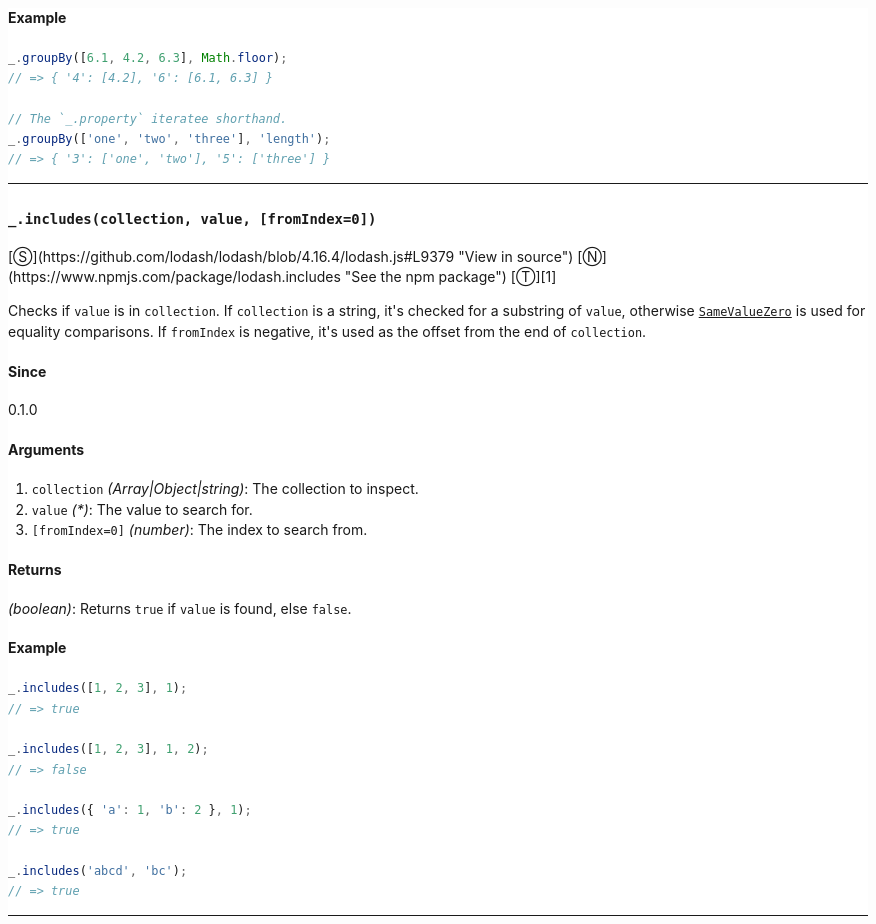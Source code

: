 #### Example
```js
_.groupBy([6.1, 4.2, 6.3], Math.floor);
// => { '4': [4.2], '6': [6.1, 6.3] }

// The `_.property` iteratee shorthand.
_.groupBy(['one', 'two', 'three'], 'length');
// => { '3': ['one', 'two'], '5': ['three'] }
```
---





<h3 id="_includescollection-value-fromindex0"><code>_.includes(collection, value, [fromIndex=0])</code></h3>
[&#x24C8;](https://github.com/lodash/lodash/blob/4.16.4/lodash.js#L9379 "View in source") [&#x24C3;](https://www.npmjs.com/package/lodash.includes "See the npm package") [&#x24C9;][1]

Checks if `value` is in `collection`. If `collection` is a string, it's
checked for a substring of `value`, otherwise
[`SameValueZero`](http://ecma-international.org/ecma-262/7.0/#sec-samevaluezero)
is used for equality comparisons. If `fromIndex` is negative, it's used as
the offset from the end of `collection`.

#### Since
0.1.0
#### Arguments
1. `collection` *(Array|Object|string)*: The collection to inspect.
2. `value` *(&#42;)*: The value to search for.
3. `[fromIndex=0]` *(number)*: The index to search from.

#### Returns
*(boolean)*: Returns `true` if `value` is found, else `false`.

#### Example
```js
_.includes([1, 2, 3], 1);
// => true

_.includes([1, 2, 3], 1, 2);
// => false

_.includes({ 'a': 1, 'b': 2 }, 1);
// => true

_.includes('abcd', 'bc');
// => true
```
---



